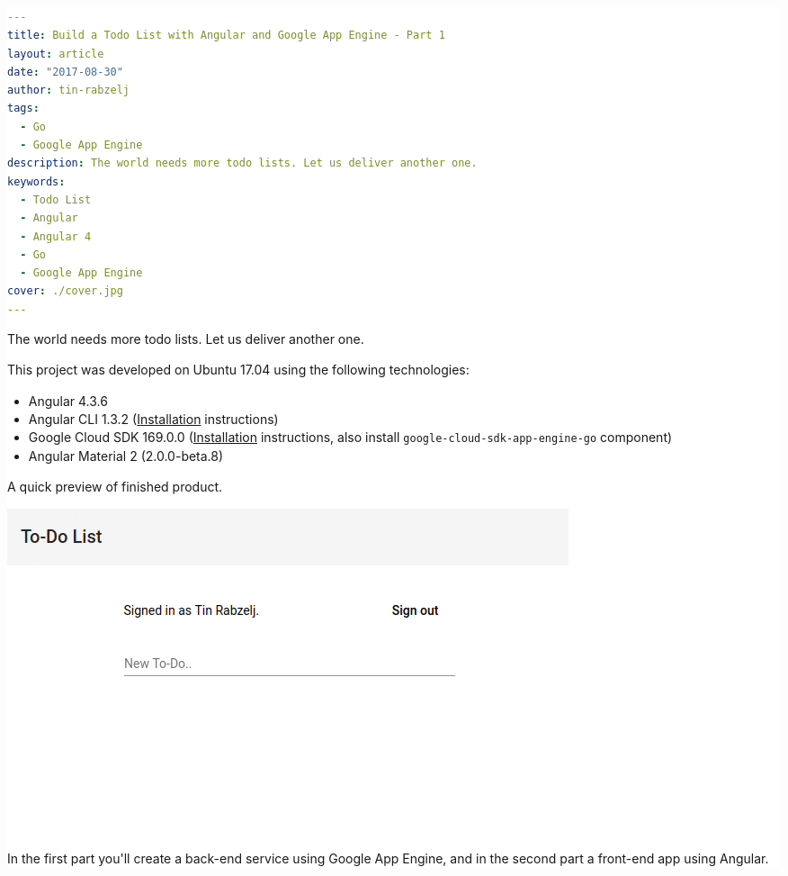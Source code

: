 ```yaml
---
title: Build a Todo List with Angular and Google App Engine - Part 1
layout: article
date: "2017-08-30"
author: tin-rabzelj
tags:
  - Go
  - Google App Engine
description: The world needs more todo lists. Let us deliver another one.
keywords: 
  - Todo List
  - Angular
  - Angular 4
  - Go
  - Google App Engine
cover: ./cover.jpg
---
```


The world needs more todo lists. Let us deliver another one.

This project was developed on Ubuntu 17.04 using the following technologies:

* Angular 4.3.6
* Angular CLI 1.3.2 ([Installation](https://github.com/angular/angular-cli) instructions)
* Google Cloud SDK 169.0.0 ([Installation](https://cloud.google.com/sdk/docs/) instructions, also install `google-cloud-sdk-app-engine-go` component)
* Angular Material 2 (2.0.0-beta.8)

A quick preview of finished product.

![Finished todo list](./finished.gif)

In the first part you'll create a back-end service using Google App Engine, and in the second part a front-end app using Angular.
